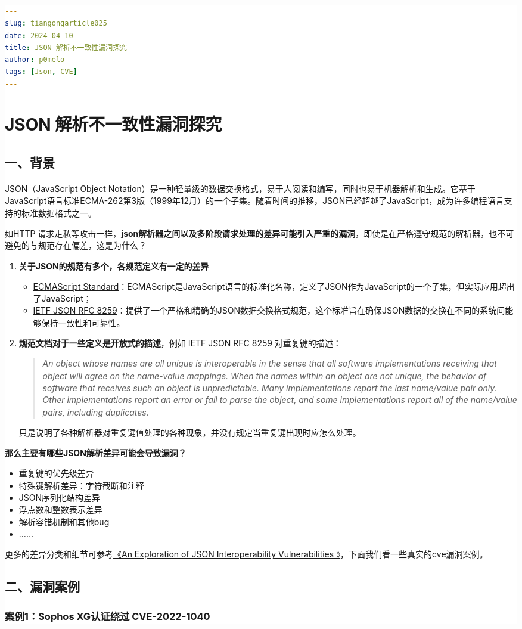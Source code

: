 ```yaml
---
slug: tiangongarticle025
date: 2024-04-10
title: JSON 解析不一致性漏洞探究
author: p0melo
tags: [Json, CVE]
---
```


# JSON 解析不一致性漏洞探究

## 一、背景

JSON（JavaScript Object Notation）是一种轻量级的数据交换格式，易于人阅读和编写，同时也易于机器解析和生成。它基于JavaScript语言标准ECMA-262第3版（1999年12月）的一个子集。随着时间的推移，JSON已经超越了JavaScript，成为许多编程语言支持的标准数据格式之一。

如HTTP 请求走私等攻击一样，**json解析器之间以及多阶段请求处理的差异可能引入严重的漏洞**，即使是在严格遵守规范的解析器，也不可避免的与规范存在偏差，这是为什么？



1. **关于JSON的规范有多个，各规范定义有一定的差异**

    * [ECMAScript Standard](https://262.ecma-international.org/)：ECMAScript是JavaScript语言的标准化名称，定义了JSON作为JavaScript的一个子集，但实际应用超出了JavaScript；
    * [IETF JSON RFC 8259](https://datatracker.ietf.org/doc/html/rfc8259)：提供了一个严格和精确的JSON数据交换格式规范，这个标准旨在确保JSON数据的交换在不同的系统间能够保持一致性和可靠性。

2. **规范文档对于一些定义是开放式的描述**，例如 IETF JSON RFC 8259 对重复键的描述：

    > *An object whose names are all unique is interoperable in the sense that all software implementations receiving that object will agree on the name-value mappings. When the names within an object are not unique, the behavior of software that receives such an object is unpredictable. Many implementations report the last name/value pair only. Other implementations report an error or fail to parse the object, and some implementations report all of the name/value pairs, including duplicates.*

    只是说明了各种解析器对重复键值处理的各种现象，并没有规定当重复键出现时应怎么处理。

**那么主要有哪些JSON解析差异可能会导致漏洞？**

* 重复键的优先级差异
* 特殊键解析差异：字符截断和注释
* JSON序列化结构差异
* 浮点数和整数表示差异
* 解析容错机制和其他bug
* ……

更多的差异分类和细节可参考[《An Exploration of JSON Interoperability Vulnerabilities
》](https://bishopfox.com/blog/json-interoperability-vulnerabilities)，下面我们看一些真实的cve漏洞案例。

## 二、漏洞案例

### 案例1：Sophos XG认证绕过 CVE-2022-1040
